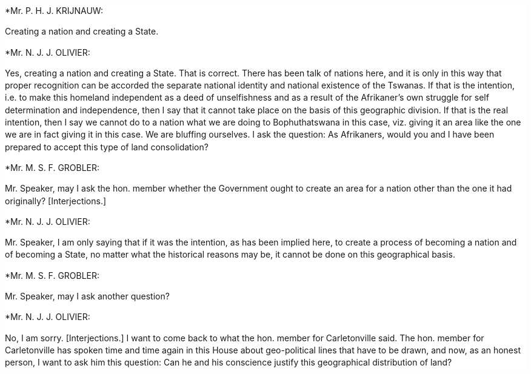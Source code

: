 <from>*Mr. <person refersTo="hansard_za">P. H. J. KRIJNAUW</person>:</from>

<p>Creating a nation and creating a State.</p>

</speech>

<speech by="#olivier">

<from>*Mr. <person refersTo="hansard_za">N. J. J. OLIVIER</person>:</from>

<p>Yes, creating a nation and creating a State. That is correct. There has been talk of nations here, and it is only in this way that proper recognition can be accorded the separate national identity and national existence of the Tswanas. If that is the intention, i.e. to make this homeland independent as a deed of unselfishness and as a result of the Afrikaner&#x2019;s own struggle for self determination and independence, then I say that it cannot take place on the basis of this geographic division. If that is the real intention, then I say we cannot do to a nation what we are doing to Bophuthatswana in this case, viz. giving it an area like the one we are in fact giving it in this case. We are bluffing ourselves. I ask the question: As Afrikaners, would you and I have been prepared to accept this type of land consolidation&#x003F;</p>

</speech>

<speech by="#grobler">

<from>*Mr. <person refersTo="hansard_za">M. S. F. GROBLER</person>:</from>

<p>Mr. Speaker, may I ask the hon. member whether the Government ought to create an area for a nation other than the one it had originally&#x003F; [Interjections.]</p>

</speech>

<speech by="#olivier">

<from>*Mr. <person refersTo="hansard_za">N. J. J. OLIVIER</person>:</from>

<p>Mr. Speaker, I am only saying that if it was the intention, as has been implied here, to create a process of becoming a nation and of becoming a State, no matter what the historical reasons may be, it cannot be done on this geographical basis.</p>

</speech>

<speech by="#grobler">

<from><span class="col_8511-8512" refersTo="page_0217"/>*Mr. <person refersTo="hansard_za">M. S. F. GROBLER</person>:</from>

<p>Mr. Speaker, may I ask another question&#x003F;</p>

</speech>

<speech by="#olivier">

<from>*Mr. <person refersTo="hansard_za">N. J. J. OLIVIER</person>:</from>

<p>No, I am sorry. [Interjections.] I want to come back to what the hon. member for Carletonville said. The hon. member for Carletonville has spoken time and time again in this House about geo-political lines that have to be drawn, and now, as an honest person, I want to ask him this question: Can he and his conscience justify this geographical distribution of land&#x003F;</p>

</speech>
